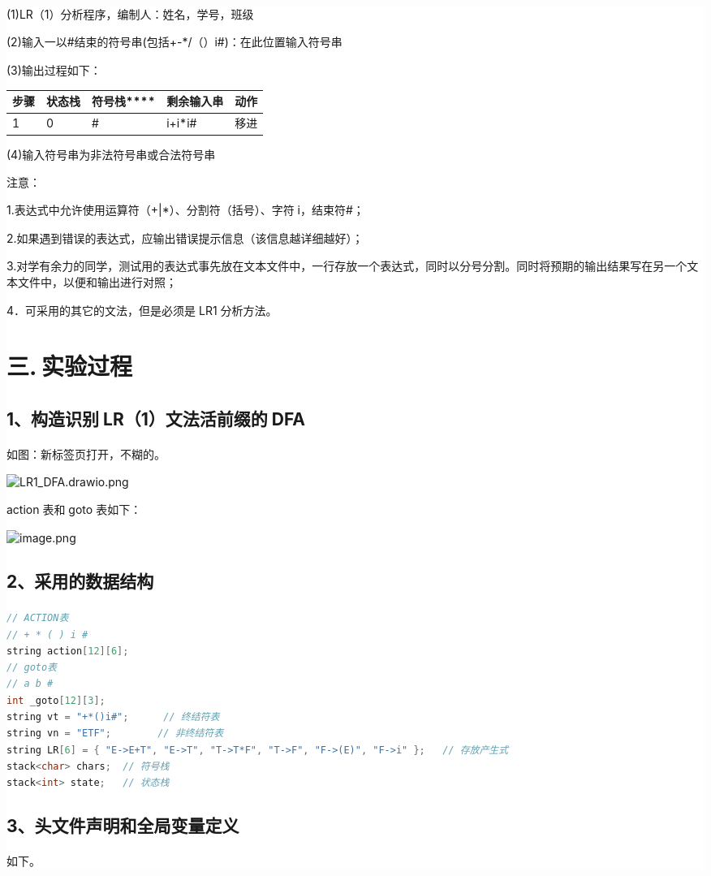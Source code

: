 (1)LR（1）分析程序，编制人：姓名，学号，班级

(2)输入一以#结束的符号串(包括+-\*/（）i#)：在此位置输入符号串

(3)输出过程如下：

| **步骤** | **状态栈** | **符号栈\*\*\*\*** | **剩余输入串** | **动作** |
| -------- | ---------- | ------------------ | -------------- | -------- |
| 1        | 0          | #                  | i+i\*i#        | 移进     |

(4)输入符号串为非法符号串或合法符号串

注意：

1.表达式中允许使用运算符（+|\*）、分割符（括号）、字符 i，结束符#；

2.如果遇到错误的表达式，应输出错误提示信息（该信息越详细越好）；

3.对学有余力的同学，测试用的表达式事先放在文本文件中，一行存放一个表达式，同时以分号分割。同时将预期的输出结果写在另一个文本文件中，以便和输出进行对照；

4．可采用的其它的文法，但是必须是 LR1 分析方法。

# 三. 实验过程

## 1、构造识别 LR（1）文法活前缀的 DFA

如图：新标签页打开，不糊的。

![LR1_DFA.drawio.png](https://backblaze.cosine.ren/juejin/3b812acc3e4e4ea9929eef56cebea020~Tplv-K3u1fbpfcp-Watermark.png)

action 表和 goto 表如下：

![image.png](https://backblaze.cosine.ren/juejin/5dbe68ae771f4a89a6dca82976915452~tplv-k3u1fbpfcp-watermark.png)

## 2、采用的数据结构

```cpp
// ACTION表
// + * ( ) i #
string action[12][6];
// goto表
// a b #
int _goto[12][3];
string vt = "+*()i#";      // 终结符表
string vn = "ETF";        // 非终结符表
string LR[6] = { "E->E+T", "E->T", "T->T*F", "T->F", "F->(E)", "F->i" };   // 存放产生式
stack<char> chars;  // 符号栈
stack<int> state;   // 状态栈
```

## 3、头文件声明和全局变量定义

如下。
